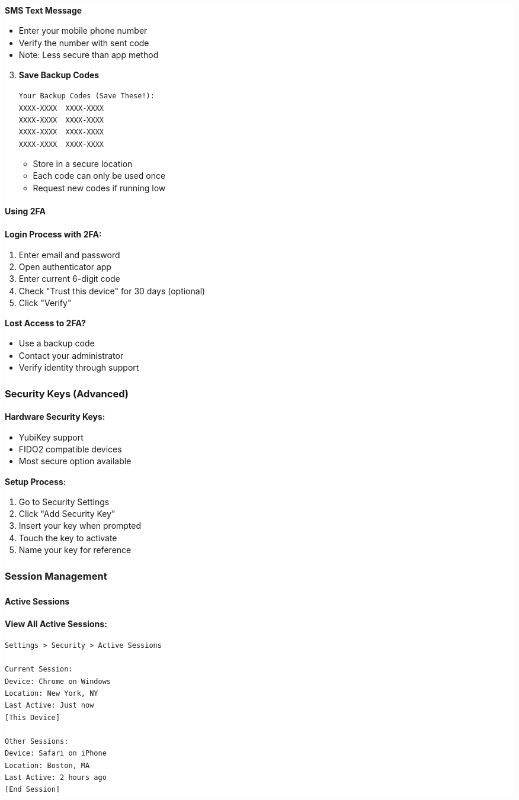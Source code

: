    **SMS Text Message**
   - Enter your mobile phone number
   - Verify the number with sent code
   - Note: Less secure than app method

3. **Save Backup Codes**
   ```
   Your Backup Codes (Save These!):
   XXXX-XXXX  XXXX-XXXX
   XXXX-XXXX  XXXX-XXXX
   XXXX-XXXX  XXXX-XXXX
   XXXX-XXXX  XXXX-XXXX
   ```
   - Store in a secure location
   - Each code can only be used once
   - Request new codes if running low

#### Using 2FA

**Login Process with 2FA:**
1. Enter email and password
2. Open authenticator app
3. Enter current 6-digit code
4. Check "Trust this device" for 30 days (optional)
5. Click "Verify"

**Lost Access to 2FA?**
- Use a backup code
- Contact your administrator
- Verify identity through support

### Security Keys (Advanced)

**Hardware Security Keys:**
- YubiKey support
- FIDO2 compatible devices
- Most secure option available

**Setup Process:**
1. Go to Security Settings
2. Click "Add Security Key"
3. Insert your key when prompted
4. Touch the key to activate
5. Name your key for reference

### Session Management

#### Active Sessions

**View All Active Sessions:**
```
Settings > Security > Active Sessions

Current Session:
Device: Chrome on Windows
Location: New York, NY
Last Active: Just now
[This Device]

Other Sessions:
Device: Safari on iPhone
Location: Boston, MA
Last Active: 2 hours ago
[End Session]
```
